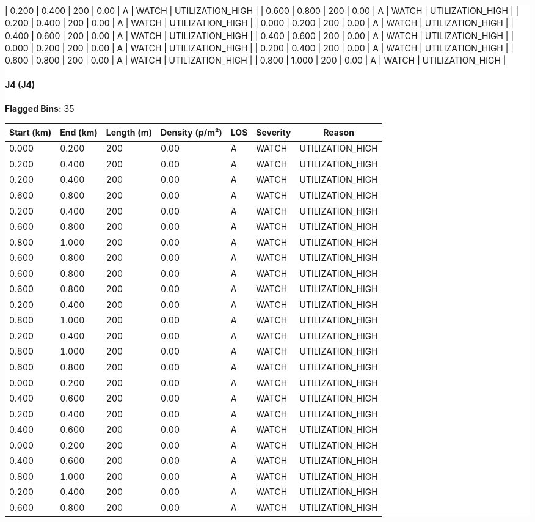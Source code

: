 | 0.200 | 0.400 | 200 | 0.00 | A | WATCH | UTILIZATION_HIGH |
| 0.600 | 0.800 | 200 | 0.00 | A | WATCH | UTILIZATION_HIGH |
| 0.200 | 0.400 | 200 | 0.00 | A | WATCH | UTILIZATION_HIGH |
| 0.000 | 0.200 | 200 | 0.00 | A | WATCH | UTILIZATION_HIGH |
| 0.400 | 0.600 | 200 | 0.00 | A | WATCH | UTILIZATION_HIGH |
| 0.400 | 0.600 | 200 | 0.00 | A | WATCH | UTILIZATION_HIGH |
| 0.000 | 0.200 | 200 | 0.00 | A | WATCH | UTILIZATION_HIGH |
| 0.200 | 0.400 | 200 | 0.00 | A | WATCH | UTILIZATION_HIGH |
| 0.600 | 0.800 | 200 | 0.00 | A | WATCH | UTILIZATION_HIGH |
| 0.800 | 1.000 | 200 | 0.00 | A | WATCH | UTILIZATION_HIGH |

#### J4 (J4)

**Flagged Bins:** 35

| Start (km) | End (km) | Length (m) | Density (p/m²) | LOS | Severity | Reason |
|------------|----------|------------|----------------|-----|----------|--------|
| 0.000 | 0.200 | 200 | 0.00 | A | WATCH | UTILIZATION_HIGH |
| 0.200 | 0.400 | 200 | 0.00 | A | WATCH | UTILIZATION_HIGH |
| 0.200 | 0.400 | 200 | 0.00 | A | WATCH | UTILIZATION_HIGH |
| 0.600 | 0.800 | 200 | 0.00 | A | WATCH | UTILIZATION_HIGH |
| 0.200 | 0.400 | 200 | 0.00 | A | WATCH | UTILIZATION_HIGH |
| 0.600 | 0.800 | 200 | 0.00 | A | WATCH | UTILIZATION_HIGH |
| 0.800 | 1.000 | 200 | 0.00 | A | WATCH | UTILIZATION_HIGH |
| 0.600 | 0.800 | 200 | 0.00 | A | WATCH | UTILIZATION_HIGH |
| 0.600 | 0.800 | 200 | 0.00 | A | WATCH | UTILIZATION_HIGH |
| 0.600 | 0.800 | 200 | 0.00 | A | WATCH | UTILIZATION_HIGH |
| 0.200 | 0.400 | 200 | 0.00 | A | WATCH | UTILIZATION_HIGH |
| 0.800 | 1.000 | 200 | 0.00 | A | WATCH | UTILIZATION_HIGH |
| 0.200 | 0.400 | 200 | 0.00 | A | WATCH | UTILIZATION_HIGH |
| 0.800 | 1.000 | 200 | 0.00 | A | WATCH | UTILIZATION_HIGH |
| 0.600 | 0.800 | 200 | 0.00 | A | WATCH | UTILIZATION_HIGH |
| 0.000 | 0.200 | 200 | 0.00 | A | WATCH | UTILIZATION_HIGH |
| 0.400 | 0.600 | 200 | 0.00 | A | WATCH | UTILIZATION_HIGH |
| 0.200 | 0.400 | 200 | 0.00 | A | WATCH | UTILIZATION_HIGH |
| 0.400 | 0.600 | 200 | 0.00 | A | WATCH | UTILIZATION_HIGH |
| 0.000 | 0.200 | 200 | 0.00 | A | WATCH | UTILIZATION_HIGH |
| 0.400 | 0.600 | 200 | 0.00 | A | WATCH | UTILIZATION_HIGH |
| 0.800 | 1.000 | 200 | 0.00 | A | WATCH | UTILIZATION_HIGH |
| 0.200 | 0.400 | 200 | 0.00 | A | WATCH | UTILIZATION_HIGH |
| 0.600 | 0.800 | 200 | 0.00 | A | WATCH | UTILIZATION_HIGH |
